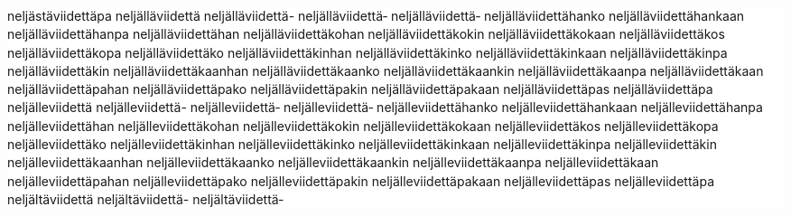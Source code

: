 neljästäviidettäpa
neljälläviidettä
neljälläviidettä-
neljälläviidettä‐
neljälläviidettä‑
neljälläviidettähanko
neljälläviidettähankaan
neljälläviidettähanpa
neljälläviidettähan
neljälläviidettäkohan
neljälläviidettäkokin
neljälläviidettäkokaan
neljälläviidettäkos
neljälläviidettäkopa
neljälläviidettäko
neljälläviidettäkinhan
neljälläviidettäkinko
neljälläviidettäkinkaan
neljälläviidettäkinpa
neljälläviidettäkin
neljälläviidettäkaanhan
neljälläviidettäkaanko
neljälläviidettäkaankin
neljälläviidettäkaanpa
neljälläviidettäkaan
neljälläviidettäpahan
neljälläviidettäpako
neljälläviidettäpakin
neljälläviidettäpakaan
neljälläviidettäpas
neljälläviidettäpa
neljälleviidettä
neljälleviidettä-
neljälleviidettä‐
neljälleviidettä‑
neljälleviidettähanko
neljälleviidettähankaan
neljälleviidettähanpa
neljälleviidettähan
neljälleviidettäkohan
neljälleviidettäkokin
neljälleviidettäkokaan
neljälleviidettäkos
neljälleviidettäkopa
neljälleviidettäko
neljälleviidettäkinhan
neljälleviidettäkinko
neljälleviidettäkinkaan
neljälleviidettäkinpa
neljälleviidettäkin
neljälleviidettäkaanhan
neljälleviidettäkaanko
neljälleviidettäkaankin
neljälleviidettäkaanpa
neljälleviidettäkaan
neljälleviidettäpahan
neljälleviidettäpako
neljälleviidettäpakin
neljälleviidettäpakaan
neljälleviidettäpas
neljälleviidettäpa
neljältäviidettä
neljältäviidettä-
neljältäviidettä‐